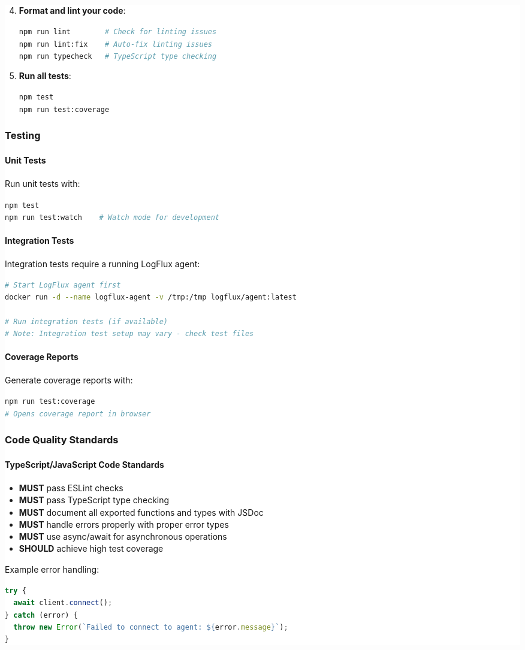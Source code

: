 4. **Format and lint your code**:
   ```bash
   npm run lint        # Check for linting issues
   npm run lint:fix    # Auto-fix linting issues
   npm run typecheck   # TypeScript type checking
   ```

5. **Run all tests**:
   ```bash
   npm test
   npm run test:coverage
   ```

### Testing

#### Unit Tests
Run unit tests with:
```bash
npm test
npm run test:watch    # Watch mode for development
```

#### Integration Tests
Integration tests require a running LogFlux agent:

```bash
# Start LogFlux agent first
docker run -d --name logflux-agent -v /tmp:/tmp logflux/agent:latest

# Run integration tests (if available)
# Note: Integration test setup may vary - check test files
```

#### Coverage Reports
Generate coverage reports with:
```bash
npm run test:coverage
# Opens coverage report in browser
```

### Code Quality Standards

#### TypeScript/JavaScript Code Standards
- **MUST** pass ESLint checks
- **MUST** pass TypeScript type checking
- **MUST** document all exported functions and types with JSDoc
- **MUST** handle errors properly with proper error types
- **MUST** use async/await for asynchronous operations
- **SHOULD** achieve high test coverage

Example error handling:
```typescript
try {
  await client.connect();
} catch (error) {
  throw new Error(`Failed to connect to agent: ${error.message}`);
}
```
